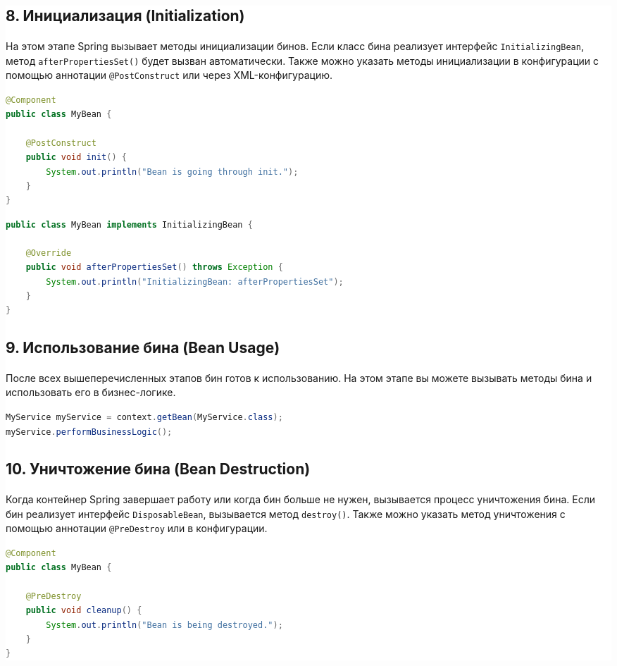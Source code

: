 ## 8. Инициализация (Initialization)

На этом этапе Spring вызывает методы инициализации бинов. Если класс бина реализует интерфейс `InitializingBean`, метод `afterPropertiesSet()` будет вызван автоматически. Также можно указать методы инициализации в конфигурации с помощью аннотации `@PostConstruct` или через XML-конфигурацию.

```java
@Component
public class MyBean {

    @PostConstruct
    public void init() {
        System.out.println("Bean is going through init.");
    }
}
```

```java
public class MyBean implements InitializingBean {

    @Override
    public void afterPropertiesSet() throws Exception {
        System.out.println("InitializingBean: afterPropertiesSet");
    }
}
```

## 9. Использование бина (Bean Usage)

После всех вышеперечисленных этапов бин готов к использованию. На этом этапе вы можете вызывать методы бина и использовать его в бизнес-логике.

```java
MyService myService = context.getBean(MyService.class);
myService.performBusinessLogic();
```

## 10. Уничтожение бина (Bean Destruction)

Когда контейнер Spring завершает работу или когда бин больше не нужен, вызывается процесс уничтожения бина. Если бин реализует интерфейс `DisposableBean`, вызывается метод `destroy()`. Также можно указать метод уничтожения с помощью аннотации `@PreDestroy` или в конфигурации.

```java
@Component
public class MyBean {

    @PreDestroy
    public void cleanup() {
        System.out.println("Bean is being destroyed.");
    }
}
```
